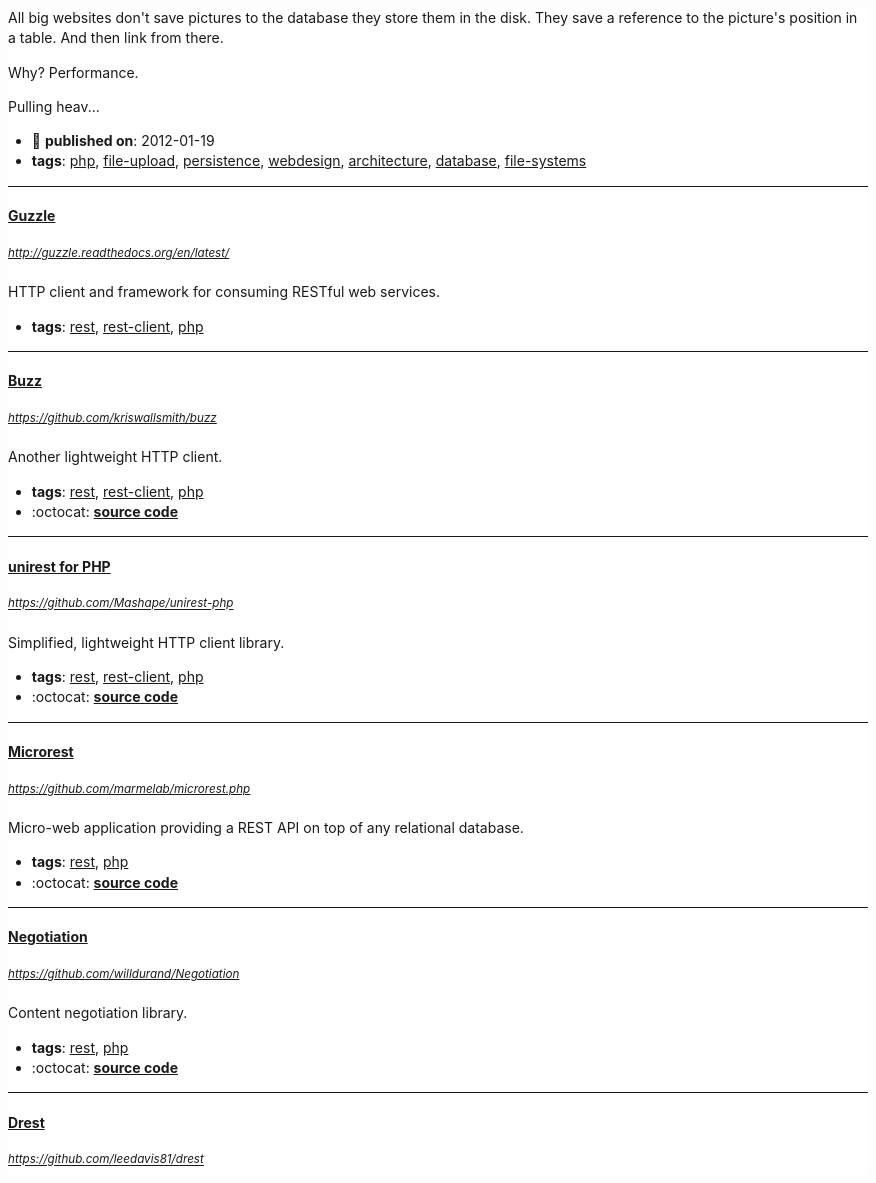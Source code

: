 All big websites don't save pictures to the database they store them in the disk. They save a reference to the picture's position in a table. And then link from there.

Why? Performance.

Pulling heav...
* :calendar: **published on**: 2012-01-19
* **tags**: [php](../tagged/php.md), [file-upload](../tagged/file-upload.md), [persistence](../tagged/persistence.md), [webdesign](../tagged/webdesign.md), [architecture](../tagged/architecture.md), [database](../tagged/database.md), [file-systems](../tagged/file-systems.md)
---
#### [Guzzle](http://guzzle.readthedocs.org/en/latest/)
_<sup>http://guzzle.readthedocs.org/en/latest/</sup>_

HTTP client and framework for consuming RESTful web services.
* **tags**: [rest](../tagged/rest.md), [rest-client](../tagged/rest-client.md), [php](../tagged/php.md)
---
#### [Buzz](https://github.com/kriswallsmith/buzz)
_<sup>https://github.com/kriswallsmith/buzz</sup>_

Another lightweight HTTP client.
* **tags**: [rest](../tagged/rest.md), [rest-client](../tagged/rest-client.md), [php](../tagged/php.md)
* :octocat: **[source code](https://github.com/kriswallsmith/buzz)**
---
#### [unirest for PHP](https://github.com/Mashape/unirest-php)
_<sup>https://github.com/Mashape/unirest-php</sup>_

Simplified, lightweight HTTP client library.
* **tags**: [rest](../tagged/rest.md), [rest-client](../tagged/rest-client.md), [php](../tagged/php.md)
* :octocat: **[source code](https://github.com/Mashape/unirest-php)**
---
#### [Microrest](https://github.com/marmelab/microrest.php)
_<sup>https://github.com/marmelab/microrest.php</sup>_

Micro-web application providing a REST API on top of any relational database.
* **tags**: [rest](../tagged/rest.md), [php](../tagged/php.md)
* :octocat: **[source code](https://github.com/marmelab/microrest.php)**
---
#### [Negotiation](https://github.com/willdurand/Negotiation)
_<sup>https://github.com/willdurand/Negotiation</sup>_

Content negotiation library.
* **tags**: [rest](../tagged/rest.md), [php](../tagged/php.md)
* :octocat: **[source code](https://github.com/willdurand/Negotiation)**
---
#### [Drest](https://github.com/leedavis81/drest)
_<sup>https://github.com/leedavis81/drest</sup>_
